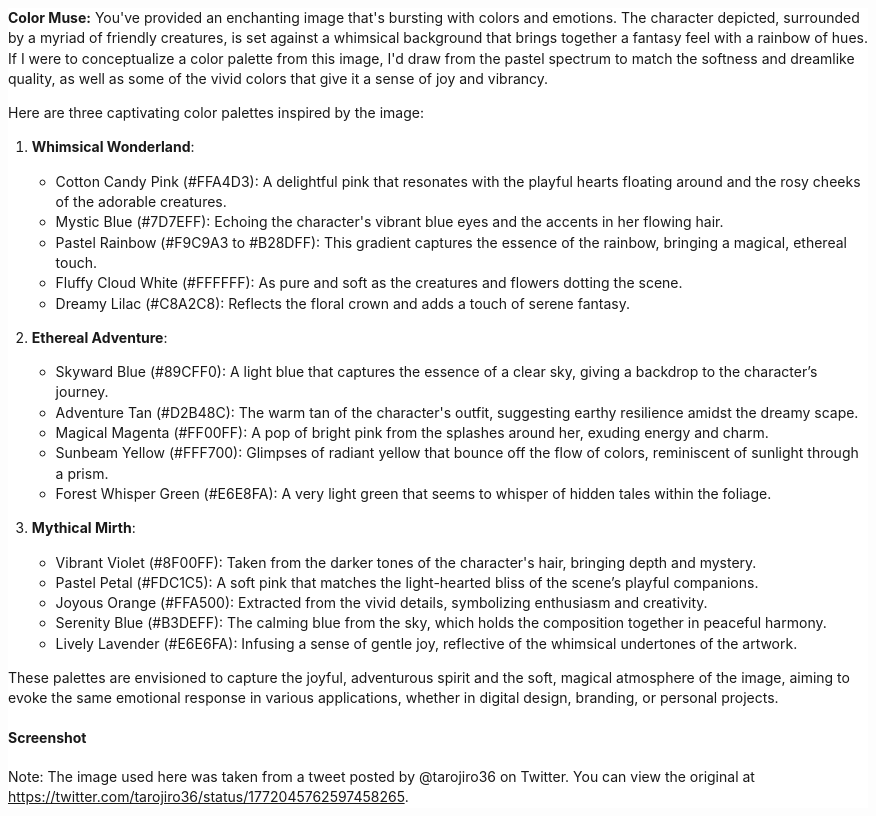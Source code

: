 **Color Muse:** You've provided an enchanting image that's bursting with colors and emotions. The character depicted, surrounded by a myriad of friendly creatures, is set against a whimsical background that brings together a fantasy feel with a rainbow of hues. If I were to conceptualize a color palette from this image, I'd draw from the pastel spectrum to match the softness and dreamlike quality, as well as some of the vivid colors that give it a sense of joy and vibrancy.

Here are three captivating color palettes inspired by the image:

1. **Whimsical Wonderland**:
   - Cotton Candy Pink (#FFA4D3): A delightful pink that resonates with the playful hearts floating around and the rosy cheeks of the adorable creatures.
   - Mystic Blue (#7D7EFF): Echoing the character's vibrant blue eyes and the accents in her flowing hair.
   - Pastel Rainbow (#F9C9A3 to #B28DFF): This gradient captures the essence of the rainbow, bringing a magical, ethereal touch.
   - Fluffy Cloud White (#FFFFFF): As pure and soft as the creatures and flowers dotting the scene.
   - Dreamy Lilac (#C8A2C8): Reflects the floral crown and adds a touch of serene fantasy.

2. **Ethereal Adventure**:
   - Skyward Blue (#89CFF0): A light blue that captures the essence of a clear sky, giving a backdrop to the character’s journey.
   - Adventure Tan (#D2B48C): The warm tan of the character's outfit, suggesting earthy resilience amidst the dreamy scape.
   - Magical Magenta (#FF00FF): A pop of bright pink from the splashes around her, exuding energy and charm.
   - Sunbeam Yellow (#FFF700): Glimpses of radiant yellow that bounce off the flow of colors, reminiscent of sunlight through a prism.
   - Forest Whisper Green (#E6E8FA): A very light green that seems to whisper of hidden tales within the foliage.

3. **Mythical Mirth**:
   - Vibrant Violet (#8F00FF): Taken from the darker tones of the character's hair, bringing depth and mystery.
   - Pastel Petal (#FDC1C5): A soft pink that matches the light-hearted bliss of the scene’s playful companions.
   - Joyous Orange (#FFA500): Extracted from the vivid details, symbolizing enthusiasm and creativity.
   - Serenity Blue (#B3DEFF): The calming blue from the sky, which holds the composition together in peaceful harmony.
   - Lively Lavender (#E6E6FA): Infusing a sense of gentle joy, reflective of the whimsical undertones of the artwork.

These palettes are envisioned to capture the joyful, adventurous spirit and the soft, magical atmosphere of the image, aiming to evoke the same emotional response in various applications, whether in digital design, branding, or personal projects.

#### Screenshot

Note: The image used here was taken from a tweet posted by @tarojiro36 on Twitter. You can view the original at https://twitter.com/tarojiro36/status/1772045762597458265.
